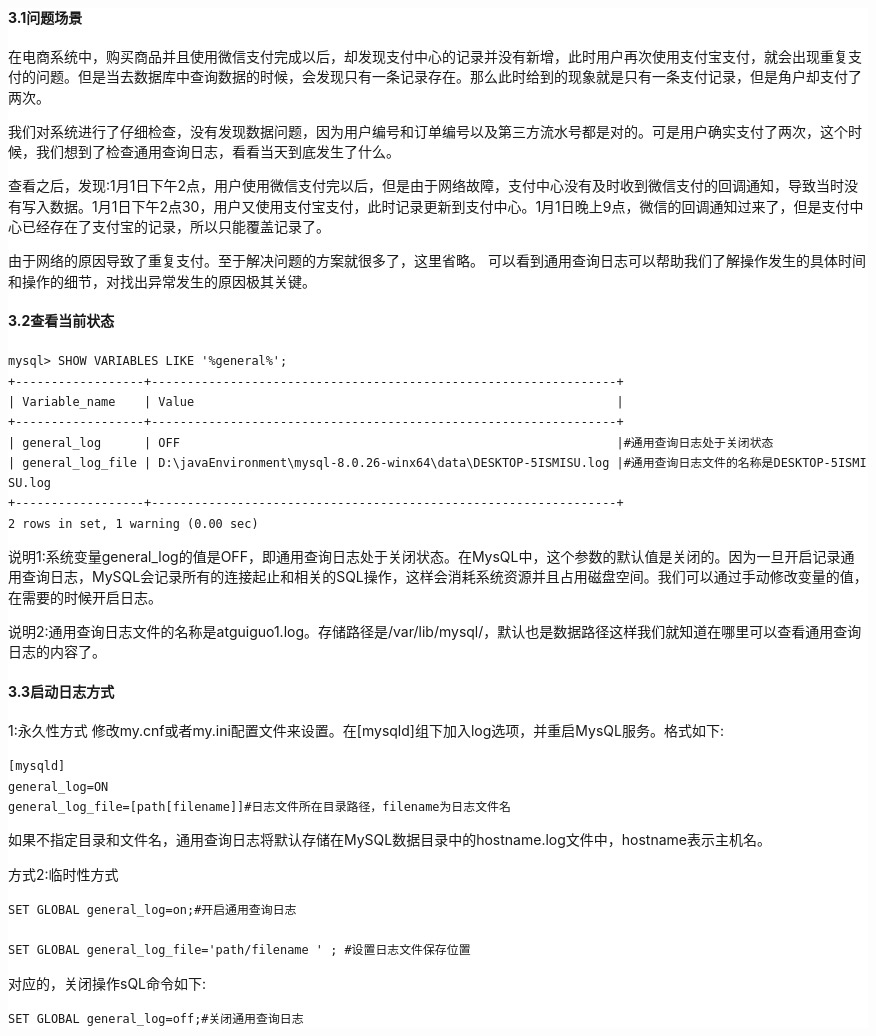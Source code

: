 #### 3.1问题场景

在电商系统中，购买商品并且使用微信支付完成以后，却发现支付中心的记录并没有新增，此时用户再次使用支付宝支付，就会出现重复支付的问题。但是当去数据库中查询数据的时候，会发现只有一条记录存在。那么此时给到的现象就是只有一条支付记录，但是角户却支付了两次。

我们对系统进行了仔细检查，没有发现数据问题，因为用户编号和订单编号以及第三方流水号都是对的。可是用户确实支付了两次，这个时候，我们想到了检查通用查询日志，看看当天到底发生了什么。

查看之后，发现:1月1日下午2点，用户使用微信支付完以后，但是由于网络故障，支付中心没有及时收到微信支付的回调通知，导致当时没有写入数据。1月1日下午2点30，用户又使用支付宝支付，此时记录更新到支付中心。1月1日晚上9点，微信的回调通知过来了，但是支付中心已经存在了支付宝的记录，所以只能覆盖记录了。

由于网络的原因导致了重复支付。至于解决问题的方案就很多了，这里省略。
可以看到通用查询日志可以帮助我们了解操作发生的具体时间和操作的细节，对找出异常发生的原因极其关键。

#### 3.2查看当前状态

```mysql
mysql> SHOW VARIABLES LIKE '%general%';
+------------------+-----------------------------------------------------------------+
| Variable_name    | Value                                                           |
+------------------+-----------------------------------------------------------------+
| general_log      | OFF                                                             |#通用查询日志处于关闭状态
| general_log_file | D:\javaEnvironment\mysql-8.0.26-winx64\data\DESKTOP-5ISMISU.log |#通用查询日志文件的名称是DESKTOP-5ISMISU.log
+------------------+-----------------------------------------------------------------+
2 rows in set, 1 warning (0.00 sec)
```

说明1:系统变量general_log的值是OFF，即通用查询日志处于关闭状态。在MysQL中，这个参数的默认值是关闭的。因为一旦开启记录通用查询日志，MySQL会记录所有的连接起止和相关的SQL操作，这样会消耗系统资源并且占用磁盘空间。我们可以通过手动修改变量的值，在需要的时候开启日志。

说明2:通用查询日志文件的名称是atguiguo1.log。存储路径是/var/lib/mysql/，默认也是数据路径这样我们就知道在哪里可以查看通用查询日志的内容了。

#### 3.3启动日志方式

1:永久性方式
修改my.cnf或者my.ini配置文件来设置。在[mysqld]组下加入log选项，并重启MysQL服务。格式如下:

```properties
[mysqld]
general_log=ON
general_log_file=[path[filename]]#日志文件所在目录路径，filename为日志文件名
```

如果不指定目录和文件名，通用查询日志将默认存储在MySQL数据目录中的hostname.log文件中，hostname表示主机名。

方式2:临时性方式

```mysql
SET GLOBAL general_log=on;#开启通用查询日志

SET GLOBAL general_log_file='path/filename ' ; #设置日志文件保存位置
```

对应的，关闭操作sQL命令如下:

```mysql
SET GLOBAL general_log=off;#关闭通用查询日志
```
